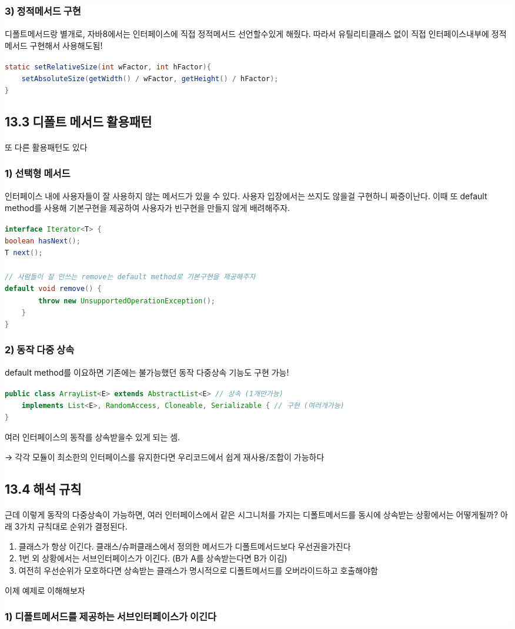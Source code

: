 ### 3) 정적메서드 구현

디폴트메서드랑 별개로, 자바8에서는 인터페이스에 직접 정적메서드 선언할수있게 해줬다. 따라서 유틸리티클래스 없이 직접 인터페이스내부에 정적메서드 구현해서 사용해도됨!  

```java
static setRelativeSize(int wFactor, int hFactor){
    setAbsoluteSize(getWidth() / wFactor, getHeight() / hFactor);
}
```

## 13.3 디폴트 메서드 활용패턴

또 다른 활용패턴도 있다

### 1) 선택형 메서드

인터페이스 내에 사용자들이 잘 사용하지 않는 메서드가 있을 수 있다. 사용자 입장에서는 쓰지도 않을걸 구현하니 짜증이난다. 이때 또 default method를 사용해 기본구현을 제공하여 사용자가 빈구현을 만들지 않게 배려해주자. 

```java
interface Iterator<T> { 
boolean hasNext();
T next();

// 사람들이 잘 안쓰는 remove는 default method로 기본구현을 제공해주자
default void remove() {
        throw new UnsupportedOperationException();
    }
}
```

### 2) 동작 다중 상속

default method를 이요하면 기존에는 불가능했던 동작 다중상속 기능도 구현 가능!

```java
public class ArrayList<E> extends AbstractList<E> // 상속 (1개만가능)
    implements List<E>, RandomAccess, Cloneable, Serializable { // 구현 (여러개가능)
}
```

여러 인터페이스의 동작를 상속받을수 있게 되는 셈. 

→ 각각 모듈이 최소한의 인터페이스를 유지한다면 우리코드에서 쉽게 재사용/조합이 가능하다 

## 13.4 해석 규칙

근데 이렇게 동작의 다중상속이 가능하면, 여러 인터페이스에서 같은 시그니처를 가지는 디폴트메서드를 동시에 상속받는 상황에서는 어떻게될까? 아래 3가치 규칙대로 순위가 결정된다. 

1. 클래스가 항상 이긴다. 클래스/슈퍼클래스에서 정의한 메서드가 디폴트메서드보다 우선권을가진다
2. 1번 외 상황에서는 서브인터페이스가 이긴다. (B가 A를 상속받는다면 B가 이김) 
3. 여전히 우선순위가 모호하다면 상속받는 클래스가 명시적으로 디폴트메서드를 오버라이드하고 호출해야함

이제 예제로 이해해보자 

### 1) 디폴트메서드를 제공하는 서브인터페이스가 이긴다
